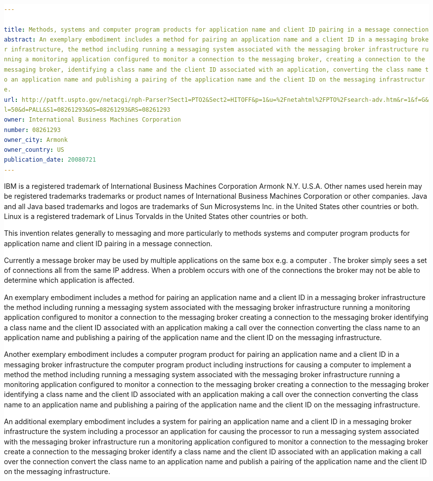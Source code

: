 ```yaml
---

title: Methods, systems and computer program products for application name and client ID pairing in a message connection
abstract: An exemplary embodiment includes a method for pairing an application name and a client ID in a messaging broker infrastructure, the method including running a messaging system associated with the messaging broker infrastructure running a monitoring application configured to monitor a connection to the messaging broker, creating a connection to the messaging broker, identifying a class name and the client ID associated with an application, converting the class name to an application name and publishing a pairing of the application name and the client ID on the messaging infrastructure.
url: http://patft.uspto.gov/netacgi/nph-Parser?Sect1=PTO2&Sect2=HITOFF&p=1&u=%2Fnetahtml%2FPTO%2Fsearch-adv.htm&r=1&f=G&l=50&d=PALL&S1=08261293&OS=08261293&RS=08261293
owner: International Business Machines Corporation
number: 08261293
owner_city: Armonk
owner_country: US
publication_date: 20080721
---
```

IBM is a registered trademark of International Business Machines Corporation Armonk N.Y. U.S.A. Other names used herein may be registered trademarks trademarks or product names of International Business Machines Corporation or other companies. Java and all Java based trademarks and logos are trademarks of Sun Microsystems Inc. in the United States other countries or both. Linux is a registered trademark of Linus Torvalds in the United States other countries or both.

This invention relates generally to messaging and more particularly to methods systems and computer program products for application name and client ID pairing in a message connection.

Currently a message broker may be used by multiple applications on the same box e.g. a computer . The broker simply sees a set of connections all from the same IP address. When a problem occurs with one of the connections the broker may not be able to determine which application is affected.

An exemplary embodiment includes a method for pairing an application name and a client ID in a messaging broker infrastructure the method including running a messaging system associated with the messaging broker infrastructure running a monitoring application configured to monitor a connection to the messaging broker creating a connection to the messaging broker identifying a class name and the client ID associated with an application making a call over the connection converting the class name to an application name and publishing a pairing of the application name and the client ID on the messaging infrastructure.

Another exemplary embodiment includes a computer program product for pairing an application name and a client ID in a messaging broker infrastructure the computer program product including instructions for causing a computer to implement a method the method including running a messaging system associated with the messaging broker infrastructure running a monitoring application configured to monitor a connection to the messaging broker creating a connection to the messaging broker identifying a class name and the client ID associated with an application making a call over the connection converting the class name to an application name and publishing a pairing of the application name and the client ID on the messaging infrastructure.

An additional exemplary embodiment includes a system for pairing an application name and a client ID in a messaging broker infrastructure the system including a processor an application for causing the processor to run a messaging system associated with the messaging broker infrastructure run a monitoring application configured to monitor a connection to the messaging broker create a connection to the messaging broker identify a class name and the client ID associated with an application making a call over the connection convert the class name to an application name and publish a pairing of the application name and the client ID on the messaging infrastructure.

